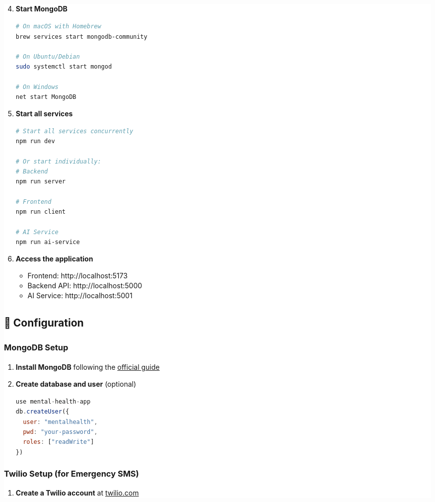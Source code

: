 4. **Start MongoDB**
   ```bash
   # On macOS with Homebrew
   brew services start mongodb-community
   
   # On Ubuntu/Debian
   sudo systemctl start mongod
   
   # On Windows
   net start MongoDB
   ```

5. **Start all services**
   ```bash
   # Start all services concurrently
   npm run dev
   
   # Or start individually:
   # Backend
   npm run server
   
   # Frontend
   npm run client
   
   # AI Service
   npm run ai-service
   ```

6. **Access the application**
   - Frontend: http://localhost:5173
   - Backend API: http://localhost:5000
   - AI Service: http://localhost:5001

## 🔧 Configuration

### MongoDB Setup

1. **Install MongoDB** following the [official guide](https://docs.mongodb.com/manual/installation/)

2. **Create database and user** (optional)
   ```javascript
   use mental-health-app
   db.createUser({
     user: "mentalhealth",
     pwd: "your-password",
     roles: ["readWrite"]
   })
   ```

### Twilio Setup (for Emergency SMS)

1. **Create a Twilio account** at [twilio.com](https://www.twilio.com)
